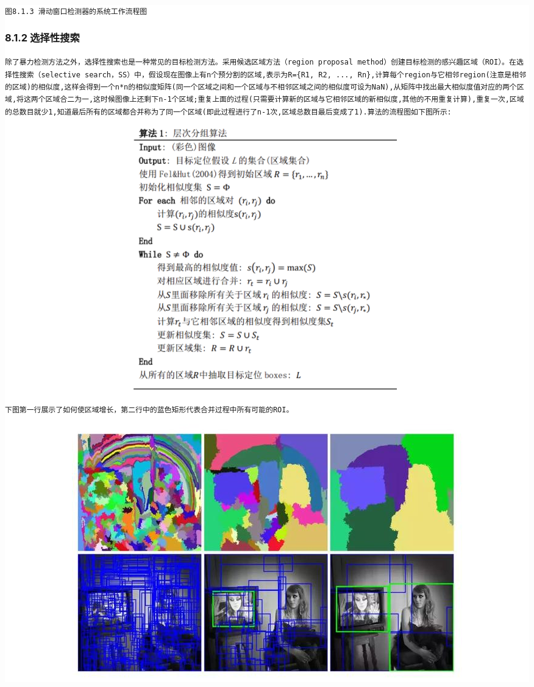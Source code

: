     图8.1.3 滑动窗口检测器的系统工作流程图

### 8.1.2 选择性搜索 

    除了暴力检测方法之外，选择性搜索也是一种常见的目标检测方法。采用候选区域方法（region proposal method）创建目标检测的感兴趣区域（ROI）。在选择性搜索（selective search，SS）中，假设现在图像上有n个预分割的区域,表示为R={R1, R2, ..., Rn},计算每个region与它相邻region(注意是相邻的区域)的相似度,这样会得到一个n*n的相似度矩阵(同一个区域之间和一个区域与不相邻区域之间的相似度可设为NaN),从矩阵中找出最大相似度值对应的两个区域,将这两个区域合二为一,这时候图像上还剩下n-1个区域;重复上面的过程(只需要计算新的区域与它相邻区域的新相似度,其他的不用重复计算),重复一次,区域的总数目就少1,知道最后所有的区域都合并称为了同一个区域(即此过程进行了n-1次,区域总数目最后变成了1).算法的流程图如下图所示:
<center><img src="../img/al8.1.png"></center>    

    下图第一行展示了如何使区域增长，第二行中的蓝色矩形代表合并过程中所有可能的ROI。
<center><img src="../img/8.1.4.png"></center>
